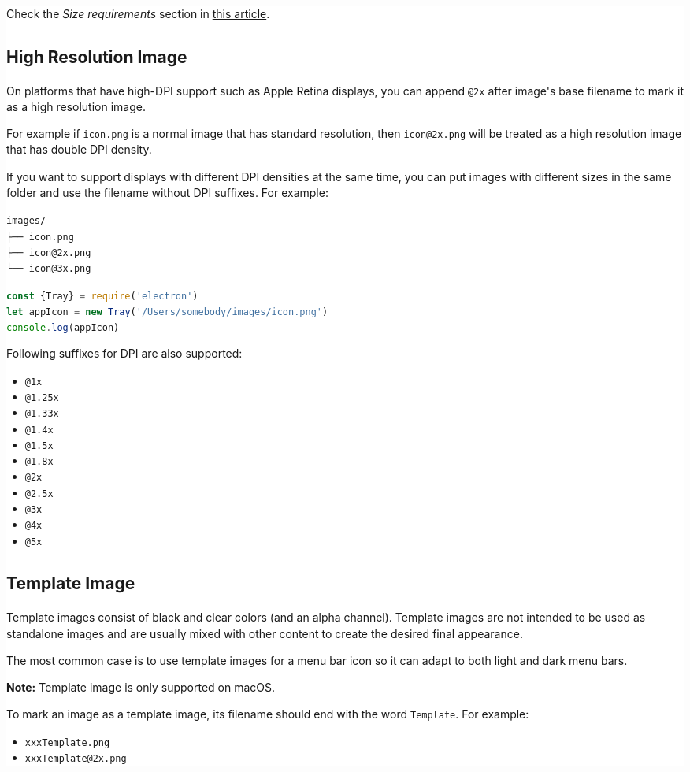 Check the _Size requirements_ section in [this article](https://msdn.microsoft.com/en-us/library/windows/desktop/dn742485(v=vs.85).aspx).

## High Resolution Image

On platforms that have high-DPI support such as Apple Retina displays, you can append `@2x` after image's base filename to mark it as a high resolution image.

For example if `icon.png` is a normal image that has standard resolution, then `icon@2x.png` will be treated as a high resolution image that has double DPI density.

If you want to support displays with different DPI densities at the same time, you can put images with different sizes in the same folder and use the filename without DPI suffixes. For example:

```text
images/
├── icon.png
├── icon@2x.png
└── icon@3x.png
```

```javascript
const {Tray} = require('electron')
let appIcon = new Tray('/Users/somebody/images/icon.png')
console.log(appIcon)
```

Following suffixes for DPI are also supported:

*   `@1x`
*   `@1.25x`
*   `@1.33x`
*   `@1.4x`
*   `@1.5x`
*   `@1.8x`
*   `@2x`
*   `@2.5x`
*   `@3x`
*   `@4x`
*   `@5x`

## Template Image

Template images consist of black and clear colors (and an alpha channel). Template images are not intended to be used as standalone images and are usually mixed with other content to create the desired final appearance.

The most common case is to use template images for a menu bar icon so it can adapt to both light and dark menu bars.

**Note:** Template image is only supported on macOS.

To mark an image as a template image, its filename should end with the word `Template`. For example:

*   `xxxTemplate.png`
*   `xxxTemplate@2x.png`
